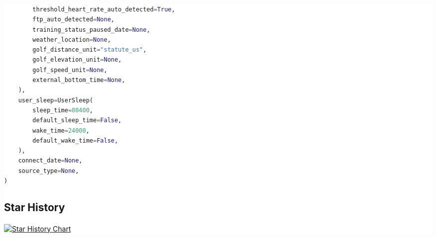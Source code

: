 ```python
        threshold_heart_rate_auto_detected=True,
        ftp_auto_detected=None,
        training_status_paused_date=None,
        weather_location=None,
        golf_distance_unit="statute_us",
        golf_elevation_unit=None,
        golf_speed_unit=None,
        external_bottom_time=None,
    ),
    user_sleep=UserSleep(
        sleep_time=80400,
        default_sleep_time=False,
        wake_time=24000,
        default_wake_time=False,
    ),
    connect_date=None,
    source_type=None,
)
```

## Star History

<a href="https://www.star-history.com/#matin/garth&Date">
    <picture>
        <source
            media="(prefers-color-scheme: dark)"
            srcset="https://api.star-history.com/svg?repos=matin/garth&type=Date&theme=dark"
        />
        <source
            media="(prefers-color-scheme: light)"
            srcset="https://api.star-history.com/svg?repos=matin/garth&type=Date"
        />
    <img
        alt="Star History Chart"
        src="https://api.star-history.com/svg?repos=matin/garth&type=Date" />
    </picture>
</a>
